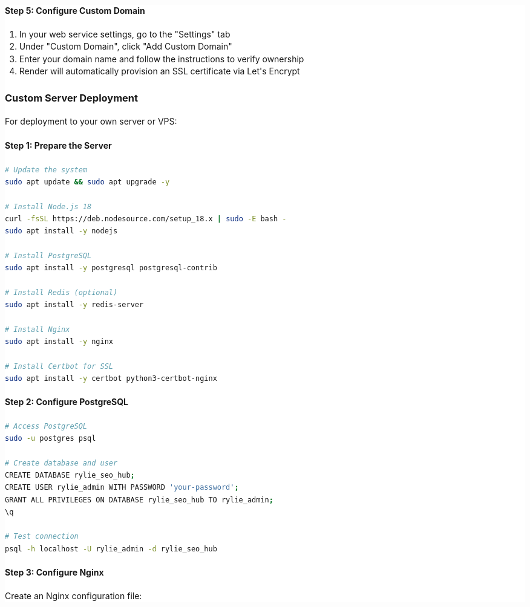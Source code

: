 #### Step 5: Configure Custom Domain

1. In your web service settings, go to the "Settings" tab
2. Under "Custom Domain", click "Add Custom Domain"
3. Enter your domain name and follow the instructions to verify ownership
4. Render will automatically provision an SSL certificate via Let's Encrypt

### Custom Server Deployment

For deployment to your own server or VPS:

#### Step 1: Prepare the Server

```bash
# Update the system
sudo apt update && sudo apt upgrade -y

# Install Node.js 18
curl -fsSL https://deb.nodesource.com/setup_18.x | sudo -E bash -
sudo apt install -y nodejs

# Install PostgreSQL
sudo apt install -y postgresql postgresql-contrib

# Install Redis (optional)
sudo apt install -y redis-server

# Install Nginx
sudo apt install -y nginx

# Install Certbot for SSL
sudo apt install -y certbot python3-certbot-nginx
```

#### Step 2: Configure PostgreSQL

```bash
# Access PostgreSQL
sudo -u postgres psql

# Create database and user
CREATE DATABASE rylie_seo_hub;
CREATE USER rylie_admin WITH PASSWORD 'your-password';
GRANT ALL PRIVILEGES ON DATABASE rylie_seo_hub TO rylie_admin;
\q

# Test connection
psql -h localhost -U rylie_admin -d rylie_seo_hub
```

#### Step 3: Configure Nginx

Create an Nginx configuration file:
